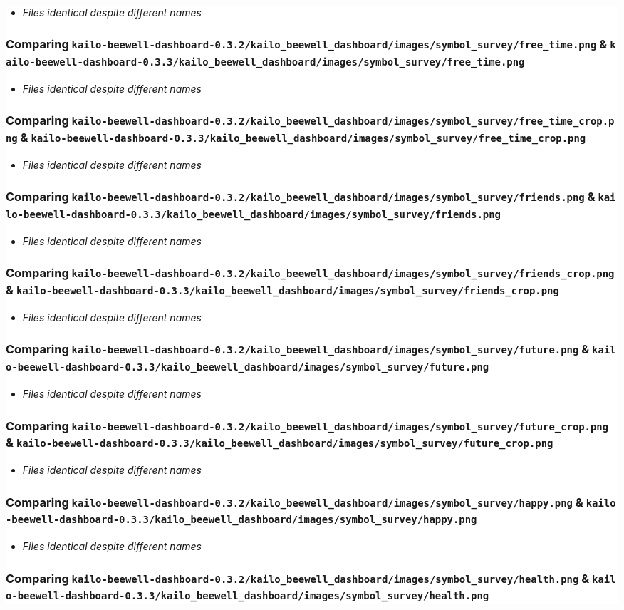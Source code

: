  * *Files identical despite different names*

### Comparing `kailo-beewell-dashboard-0.3.2/kailo_beewell_dashboard/images/symbol_survey/free_time.png` & `kailo-beewell-dashboard-0.3.3/kailo_beewell_dashboard/images/symbol_survey/free_time.png`

 * *Files identical despite different names*

### Comparing `kailo-beewell-dashboard-0.3.2/kailo_beewell_dashboard/images/symbol_survey/free_time_crop.png` & `kailo-beewell-dashboard-0.3.3/kailo_beewell_dashboard/images/symbol_survey/free_time_crop.png`

 * *Files identical despite different names*

### Comparing `kailo-beewell-dashboard-0.3.2/kailo_beewell_dashboard/images/symbol_survey/friends.png` & `kailo-beewell-dashboard-0.3.3/kailo_beewell_dashboard/images/symbol_survey/friends.png`

 * *Files identical despite different names*

### Comparing `kailo-beewell-dashboard-0.3.2/kailo_beewell_dashboard/images/symbol_survey/friends_crop.png` & `kailo-beewell-dashboard-0.3.3/kailo_beewell_dashboard/images/symbol_survey/friends_crop.png`

 * *Files identical despite different names*

### Comparing `kailo-beewell-dashboard-0.3.2/kailo_beewell_dashboard/images/symbol_survey/future.png` & `kailo-beewell-dashboard-0.3.3/kailo_beewell_dashboard/images/symbol_survey/future.png`

 * *Files identical despite different names*

### Comparing `kailo-beewell-dashboard-0.3.2/kailo_beewell_dashboard/images/symbol_survey/future_crop.png` & `kailo-beewell-dashboard-0.3.3/kailo_beewell_dashboard/images/symbol_survey/future_crop.png`

 * *Files identical despite different names*

### Comparing `kailo-beewell-dashboard-0.3.2/kailo_beewell_dashboard/images/symbol_survey/happy.png` & `kailo-beewell-dashboard-0.3.3/kailo_beewell_dashboard/images/symbol_survey/happy.png`

 * *Files identical despite different names*

### Comparing `kailo-beewell-dashboard-0.3.2/kailo_beewell_dashboard/images/symbol_survey/health.png` & `kailo-beewell-dashboard-0.3.3/kailo_beewell_dashboard/images/symbol_survey/health.png`
